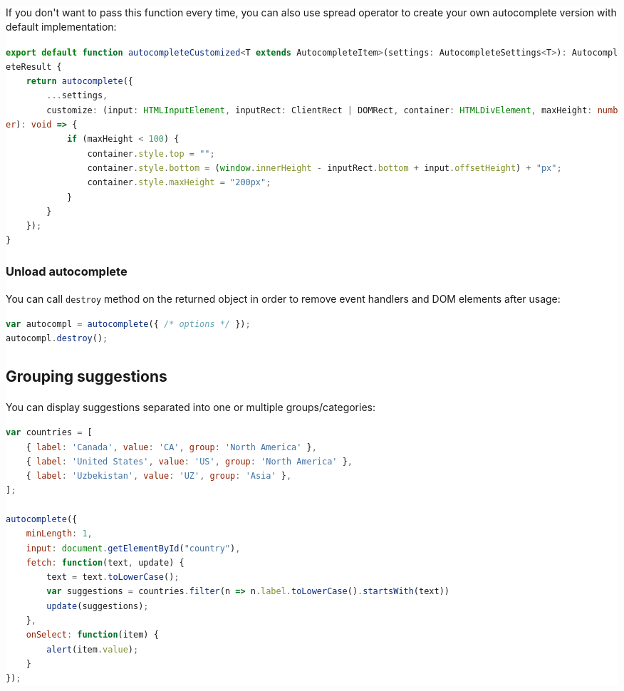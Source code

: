 If you don't want to pass this function every time, you can also use spread operator to create your own autocomplete version with default implementation:

```typescript
export default function autocompleteCustomized<T extends AutocompleteItem>(settings: AutocompleteSettings<T>): AutocompleteResult {
    return autocomplete({
        ...settings,
        customize: (input: HTMLInputElement, inputRect: ClientRect | DOMRect, container: HTMLDivElement, maxHeight: number): void => {
            if (maxHeight < 100) {
                container.style.top = "";
                container.style.bottom = (window.innerHeight - inputRect.bottom + input.offsetHeight) + "px";
                container.style.maxHeight = "200px";
            }
        }
    });
}
```

### Unload autocomplete

You can call `destroy` method on the returned object in order to remove event handlers and DOM elements after usage:

```javascript
var autocompl = autocomplete({ /* options */ });
autocompl.destroy();
```

## Grouping suggestions

You can display suggestions separated into one or multiple groups/categories:

```javascript
var countries = [
    { label: 'Canada', value: 'CA', group: 'North America' },
    { label: 'United States', value: 'US', group: 'North America' },
    { label: 'Uzbekistan', value: 'UZ', group: 'Asia' },
];

autocomplete({
    minLength: 1,
    input: document.getElementById("country"),
    fetch: function(text, update) {
        text = text.toLowerCase();
        var suggestions = countries.filter(n => n.label.toLowerCase().startsWith(text))
        update(suggestions);
    },
    onSelect: function(item) {
        alert(item.value);
    }
});
```
